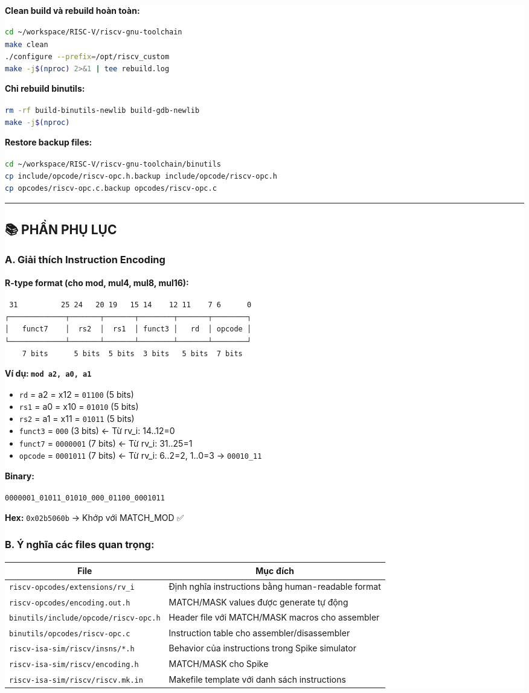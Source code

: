 **Clean build và rebuild hoàn toàn:**
```bash
cd ~/workspace/RISC-V/riscv-gnu-toolchain
make clean
./configure --prefix=/opt/riscv_custom
make -j$(nproc) 2>&1 | tee rebuild.log
```

**Chỉ rebuild binutils:**
```bash
rm -rf build-binutils-newlib build-gdb-newlib
make -j$(nproc)
```

**Restore backup files:**
```bash
cd ~/workspace/RISC-V/riscv-gnu-toolchain/binutils
cp include/opcode/riscv-opc.h.backup include/opcode/riscv-opc.h
cp opcodes/riscv-opc.c.backup opcodes/riscv-opc.c
```

---

## 📚 PHẦN PHỤ LỤC

### A. Giải thích Instruction Encoding

**R-type format (cho mod, mul4, mul8, mul16):**

```
 31          25 24   20 19   15 14    12 11    7 6      0
┌─────────────┬───────┬───────┬────────┬───────┬────────┐
│   funct7    │  rs2  │  rs1  │ funct3 │   rd  │ opcode │
└─────────────┴───────┴───────┴────────┴───────┴────────┘
    7 bits      5 bits  5 bits  3 bits   5 bits  7 bits
```

**Ví dụ: `mod a2, a0, a1`**

- `rd` = a2 = x12 = `01100` (5 bits)
- `rs1` = a0 = x10 = `01010` (5 bits)
- `rs2` = a1 = x11 = `01011` (5 bits)
- `funct3` = `000` (3 bits) ← Từ rv_i: 14..12=0
- `funct7` = `0000001` (7 bits) ← Từ rv_i: 31..25=1
- `opcode` = `0001011` (7 bits) ← Từ rv_i: 6..2=2, 1..0=3 → `00010_11`

**Binary:**
```
0000001_01011_01010_000_01100_0001011
```

**Hex:** `0x02b5060b` → Khớp với MATCH_MOD ✅

### B. Ý nghĩa các files quan trọng:

| File | Mục đích |
|------|----------|
| `riscv-opcodes/extensions/rv_i` | Định nghĩa instructions bằng human-readable format |
| `riscv-opcodes/encoding.out.h` | MATCH/MASK values được generate tự động |
| `binutils/include/opcode/riscv-opc.h` | Header file với MATCH/MASK macros cho assembler |
| `binutils/opcodes/riscv-opc.c` | Instruction table cho assembler/disassembler |
| `riscv-isa-sim/riscv/insns/*.h` | Behavior của instructions trong Spike simulator |
| `riscv-isa-sim/riscv/encoding.h` | MATCH/MASK cho Spike |
| `riscv-isa-sim/riscv/riscv.mk.in` | Makefile template với danh sách instructions |